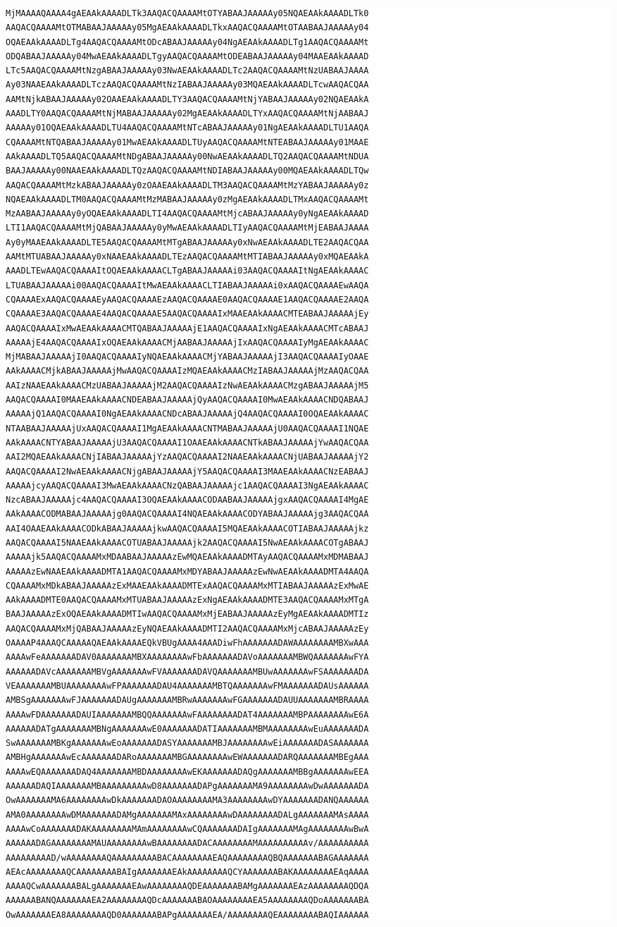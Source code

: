     MjMAAAAQAAAA4gAEAAkAAAADLTk3AAQACQAAAAMtOTYABAAJAAAAAy05NQAEAAkAAAADLTk0
    AAQACQAAAAMtOTMABAAJAAAAAy05MgAEAAkAAAADLTkxAAQACQAAAAMtOTAABAAJAAAAAy04
    OQAEAAkAAAADLTg4AAQACQAAAAMtODcABAAJAAAAAy04NgAEAAkAAAADLTg1AAQACQAAAAMt
    ODQABAAJAAAAAy04MwAEAAkAAAADLTgyAAQACQAAAAMtODEABAAJAAAAAy04MAAEAAkAAAAD
    LTc5AAQACQAAAAMtNzgABAAJAAAAAy03NwAEAAkAAAADLTc2AAQACQAAAAMtNzUABAAJAAAA
    Ay03NAAEAAkAAAADLTczAAQACQAAAAMtNzIABAAJAAAAAy03MQAEAAkAAAADLTcwAAQACQAA
    AAMtNjkABAAJAAAAAy02OAAEAAkAAAADLTY3AAQACQAAAAMtNjYABAAJAAAAAy02NQAEAAkA
    AAADLTY0AAQACQAAAAMtNjMABAAJAAAAAy02MgAEAAkAAAADLTYxAAQACQAAAAMtNjAABAAJ
    AAAAAy01OQAEAAkAAAADLTU4AAQACQAAAAMtNTcABAAJAAAAAy01NgAEAAkAAAADLTU1AAQA
    CQAAAAMtNTQABAAJAAAAAy01MwAEAAkAAAADLTUyAAQACQAAAAMtNTEABAAJAAAAAy01MAAE
    AAkAAAADLTQ5AAQACQAAAAMtNDgABAAJAAAAAy00NwAEAAkAAAADLTQ2AAQACQAAAAMtNDUA
    BAAJAAAAAy00NAAEAAkAAAADLTQzAAQACQAAAAMtNDIABAAJAAAAAy00MQAEAAkAAAADLTQw
    AAQACQAAAAMtMzkABAAJAAAAAy0zOAAEAAkAAAADLTM3AAQACQAAAAMtMzYABAAJAAAAAy0z
    NQAEAAkAAAADLTM0AAQACQAAAAMtMzMABAAJAAAAAy0zMgAEAAkAAAADLTMxAAQACQAAAAMt
    MzAABAAJAAAAAy0yOQAEAAkAAAADLTI4AAQACQAAAAMtMjcABAAJAAAAAy0yNgAEAAkAAAAD
    LTI1AAQACQAAAAMtMjQABAAJAAAAAy0yMwAEAAkAAAADLTIyAAQACQAAAAMtMjEABAAJAAAA
    Ay0yMAAEAAkAAAADLTE5AAQACQAAAAMtMTgABAAJAAAAAy0xNwAEAAkAAAADLTE2AAQACQAA
    AAMtMTUABAAJAAAAAy0xNAAEAAkAAAADLTEzAAQACQAAAAMtMTIABAAJAAAAAy0xMQAEAAkA
    AAADLTEwAAQACQAAAAItOQAEAAkAAAACLTgABAAJAAAAAi03AAQACQAAAAItNgAEAAkAAAAC
    LTUABAAJAAAAAi00AAQACQAAAAItMwAEAAkAAAACLTIABAAJAAAAAi0xAAQACQAAAAEwAAQA
    CQAAAAExAAQACQAAAAEyAAQACQAAAAEzAAQACQAAAAE0AAQACQAAAAE1AAQACQAAAAE2AAQA
    CQAAAAE3AAQACQAAAAE4AAQACQAAAAE5AAQACQAAAAIxMAAEAAkAAAACMTEABAAJAAAAAjEy
    AAQACQAAAAIxMwAEAAkAAAACMTQABAAJAAAAAjE1AAQACQAAAAIxNgAEAAkAAAACMTcABAAJ
    AAAAAjE4AAQACQAAAAIxOQAEAAkAAAACMjAABAAJAAAAAjIxAAQACQAAAAIyMgAEAAkAAAAC
    MjMABAAJAAAAAjI0AAQACQAAAAIyNQAEAAkAAAACMjYABAAJAAAAAjI3AAQACQAAAAIyOAAE
    AAkAAAACMjkABAAJAAAAAjMwAAQACQAAAAIzMQAEAAkAAAACMzIABAAJAAAAAjMzAAQACQAA
    AAIzNAAEAAkAAAACMzUABAAJAAAAAjM2AAQACQAAAAIzNwAEAAkAAAACMzgABAAJAAAAAjM5
    AAQACQAAAAI0MAAEAAkAAAACNDEABAAJAAAAAjQyAAQACQAAAAI0MwAEAAkAAAACNDQABAAJ
    AAAAAjQ1AAQACQAAAAI0NgAEAAkAAAACNDcABAAJAAAAAjQ4AAQACQAAAAI0OQAEAAkAAAAC
    NTAABAAJAAAAAjUxAAQACQAAAAI1MgAEAAkAAAACNTMABAAJAAAAAjU0AAQACQAAAAI1NQAE
    AAkAAAACNTYABAAJAAAAAjU3AAQACQAAAAI1OAAEAAkAAAACNTkABAAJAAAAAjYwAAQACQAA
    AAI2MQAEAAkAAAACNjIABAAJAAAAAjYzAAQACQAAAAI2NAAEAAkAAAACNjUABAAJAAAAAjY2
    AAQACQAAAAI2NwAEAAkAAAACNjgABAAJAAAAAjY5AAQACQAAAAI3MAAEAAkAAAACNzEABAAJ
    AAAAAjcyAAQACQAAAAI3MwAEAAkAAAACNzQABAAJAAAAAjc1AAQACQAAAAI3NgAEAAkAAAAC
    NzcABAAJAAAAAjc4AAQACQAAAAI3OQAEAAkAAAACODAABAAJAAAAAjgxAAQACQAAAAI4MgAE
    AAkAAAACODMABAAJAAAAAjg0AAQACQAAAAI4NQAEAAkAAAACODYABAAJAAAAAjg3AAQACQAA
    AAI4OAAEAAkAAAACODkABAAJAAAAAjkwAAQACQAAAAI5MQAEAAkAAAACOTIABAAJAAAAAjkz
    AAQACQAAAAI5NAAEAAkAAAACOTUABAAJAAAAAjk2AAQACQAAAAI5NwAEAAkAAAACOTgABAAJ
    AAAAAjk5AAQACQAAAAMxMDAABAAJAAAAAzEwMQAEAAkAAAADMTAyAAQACQAAAAMxMDMABAAJ
    AAAAAzEwNAAEAAkAAAADMTA1AAQACQAAAAMxMDYABAAJAAAAAzEwNwAEAAkAAAADMTA4AAQA
    CQAAAAMxMDkABAAJAAAAAzExMAAEAAkAAAADMTExAAQACQAAAAMxMTIABAAJAAAAAzExMwAE
    AAkAAAADMTE0AAQACQAAAAMxMTUABAAJAAAAAzExNgAEAAkAAAADMTE3AAQACQAAAAMxMTgA
    BAAJAAAAAzExOQAEAAkAAAADMTIwAAQACQAAAAMxMjEABAAJAAAAAzEyMgAEAAkAAAADMTIz
    AAQACQAAAAMxMjQABAAJAAAAAzEyNQAEAAkAAAADMTI2AAQACQAAAAMxMjcABAAJAAAAAzEy
    OAAAAP4AAAQCAAAAAQAEAAkAAAAEQkVBUgAAAA4AAADiwFhAAAAAAADAWAAAAAAAAMBXwAAA
    AAAAwFeAAAAAAADAV0AAAAAAAMBXAAAAAAAAwFbAAAAAAADAVoAAAAAAAMBWQAAAAAAAwFYA
    AAAAAADAVcAAAAAAAMBVgAAAAAAAwFVAAAAAAADAVQAAAAAAAMBUwAAAAAAAwFSAAAAAAADA
    VEAAAAAAAMBUAAAAAAAAwFPAAAAAAADAU4AAAAAAAMBTQAAAAAAAwFMAAAAAAADAUsAAAAAA
    AMBSgAAAAAAAwFJAAAAAAADAUgAAAAAAAMBRwAAAAAAAwFGAAAAAAADAUUAAAAAAAMBRAAAA
    AAAAwFDAAAAAAADAUIAAAAAAAMBQQAAAAAAAwFAAAAAAAADAT4AAAAAAAMBPAAAAAAAAwE6A
    AAAAAADATgAAAAAAAMBNgAAAAAAAwE0AAAAAAADATIAAAAAAAMBMAAAAAAAAwEuAAAAAAADA
    SwAAAAAAAMBKgAAAAAAAwEoAAAAAAADASYAAAAAAAMBJAAAAAAAAwEiAAAAAAADASAAAAAAA
    AMBHgAAAAAAAwEcAAAAAAADARoAAAAAAAMBGAAAAAAAAwEWAAAAAAADARQAAAAAAAMBEgAAA
    AAAAwEQAAAAAAADAQ4AAAAAAAMBDAAAAAAAAwEKAAAAAAADAQgAAAAAAAMBBgAAAAAAAwEEA
    AAAAAADAQIAAAAAAAMBAAAAAAAAAwD8AAAAAAADAPgAAAAAAAMA9AAAAAAAAwDwAAAAAAADA
    OwAAAAAAAMA6AAAAAAAAwDkAAAAAAADAOAAAAAAAAMA3AAAAAAAAwDYAAAAAAADANQAAAAAA
    AMA0AAAAAAAAwDMAAAAAAADAMgAAAAAAAMAxAAAAAAAAwDAAAAAAAADALgAAAAAAAMAsAAAA
    AAAAwCoAAAAAAADAKAAAAAAAAMAmAAAAAAAAwCQAAAAAAADAIgAAAAAAAMAgAAAAAAAAwBwA
    AAAAAADAGAAAAAAAAMAUAAAAAAAAwBAAAAAAAADACAAAAAAAAMAAAAAAAAAAv/AAAAAAAAAA
    AAAAAAAAAD/wAAAAAAAAQAAAAAAAAABACAAAAAAAAEAQAAAAAAAAQBQAAAAAAABAGAAAAAAA
    AEAcAAAAAAAAQCAAAAAAAABAIgAAAAAAAEAkAAAAAAAAQCYAAAAAAABAKAAAAAAAAEAqAAAA
    AAAAQCwAAAAAAABALgAAAAAAAEAwAAAAAAAAQDEAAAAAAABAMgAAAAAAAEAzAAAAAAAAQDQA
    AAAAAABANQAAAAAAAEA2AAAAAAAAQDcAAAAAAABAOAAAAAAAAEA5AAAAAAAAQDoAAAAAAABA
    OwAAAAAAAEA8AAAAAAAAQD0AAAAAAABAPgAAAAAAAEA/AAAAAAAAQEAAAAAAAABAQIAAAAAA